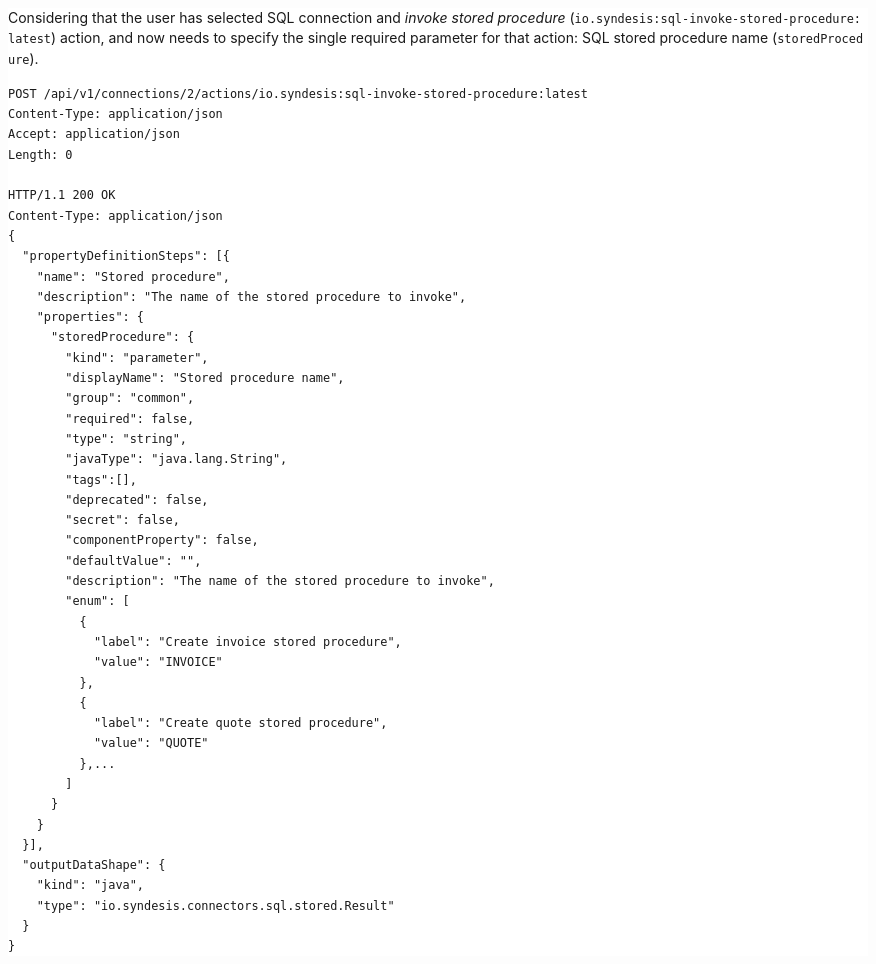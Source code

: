 Considering that the user has selected SQL connection and _invoke stored procedure_ (`io.syndesis:sql-invoke-stored-procedure:latest`) action, and now needs to specify the single required parameter for that action: SQL stored procedure name (`storedProcedure`).

```http
POST /api/v1/connections/2/actions/io.syndesis:sql-invoke-stored-procedure:latest
Content-Type: application/json
Accept: application/json
Length: 0

HTTP/1.1 200 OK
Content-Type: application/json
{
  "propertyDefinitionSteps": [{
    "name": "Stored procedure",
    "description": "The name of the stored procedure to invoke",
    "properties": {
      "storedProcedure": {
        "kind": "parameter",
        "displayName": "Stored procedure name",
        "group": "common",
        "required": false,
        "type": "string",
        "javaType": "java.lang.String",
        "tags":[],
        "deprecated": false,
        "secret": false,
        "componentProperty": false,
        "defaultValue": "",
        "description": "The name of the stored procedure to invoke",
        "enum": [
          {
            "label": "Create invoice stored procedure",
            "value": "INVOICE"
          },
          {
            "label": "Create quote stored procedure",
            "value": "QUOTE"
          },...
        ]
      }
    }  
  }],
  "outputDataShape": {
    "kind": "java",
    "type": "io.syndesis.connectors.sql.stored.Result"
  }
}
```
